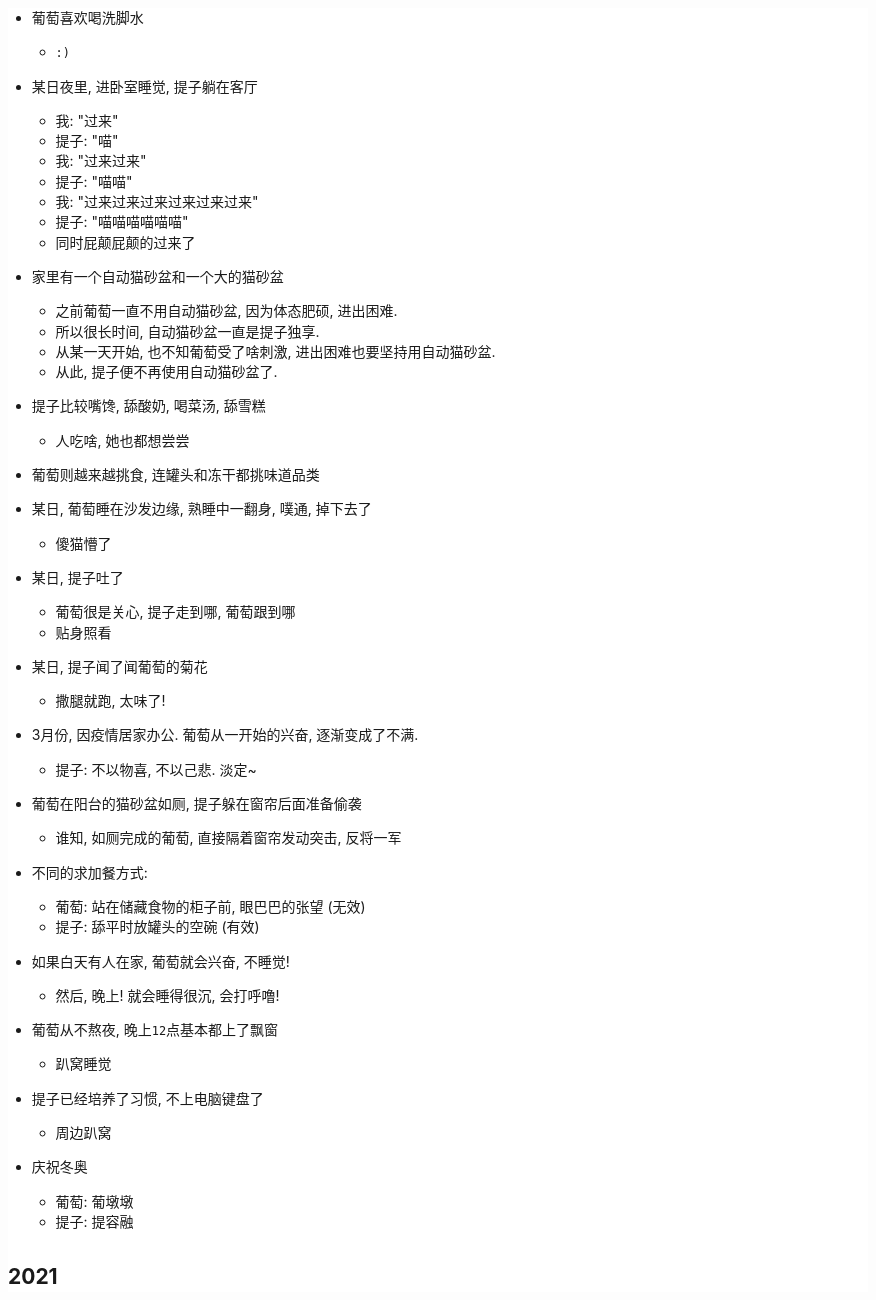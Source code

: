 - 葡萄喜欢喝洗脚水
  - `:)`

- 某日夜里, 进卧室睡觉, 提子躺在客厅
  - 我: "过来"
  - 提子: "喵"
  - 我: "过来过来"
  - 提子: "喵喵"
  - 我: "过来过来过来过来过来过来"
  - 提子: "喵喵喵喵喵喵"
  - 同时屁颠屁颠的过来了

- 家里有一个自动猫砂盆和一个大的猫砂盆
  - 之前葡萄一直不用自动猫砂盆, 因为体态肥硕, 进出困难.
  - 所以很长时间, 自动猫砂盆一直是提子独享.
  - 从某一天开始, 也不知葡萄受了啥刺激, 进出困难也要坚持用自动猫砂盆.
  - 从此, 提子便不再使用自动猫砂盆了.

- 提子比较嘴馋, 舔酸奶, 喝菜汤, 舔雪糕
  - 人吃啥, 她也都想尝尝
- 葡萄则越来越挑食, 连罐头和冻干都挑味道品类

- 某日, 葡萄睡在沙发边缘, 熟睡中一翻身, 噗通, 掉下去了
  - 傻猫懵了

- 某日, 提子吐了
  - 葡萄很是关心, 提子走到哪, 葡萄跟到哪
  - 贴身照看

- 某日, 提子闻了闻葡萄的菊花
  - 撒腿就跑, 太味了!

- 3月份, 因疫情居家办公. 葡萄从一开始的兴奋, 逐渐变成了不满.
  - 提子: 不以物喜, 不以己悲. 淡定~

- 葡萄在阳台的猫砂盆如厕, 提子躲在窗帘后面准备偷袭
  - 谁知, 如厕完成的葡萄, 直接隔着窗帘发动突击, 反将一军

- 不同的求加餐方式:
  - 葡萄: 站在储藏食物的柜子前, 眼巴巴的张望 (无效)
  - 提子: 舔平时放罐头的空碗 (有效)

- 如果白天有人在家, 葡萄就会兴奋, 不睡觉!
  - 然后, 晚上! 就会睡得很沉, 会打呼噜!

- 葡萄从不熬夜, 晚上`12`点基本都上了飘窗
  - 趴窝睡觉

- 提子已经培养了习惯, 不上电脑键盘了
  - 周边趴窝

- 庆祝冬奥
  - 葡萄: 葡墩墩
  - 提子: 提容融

## 2021
